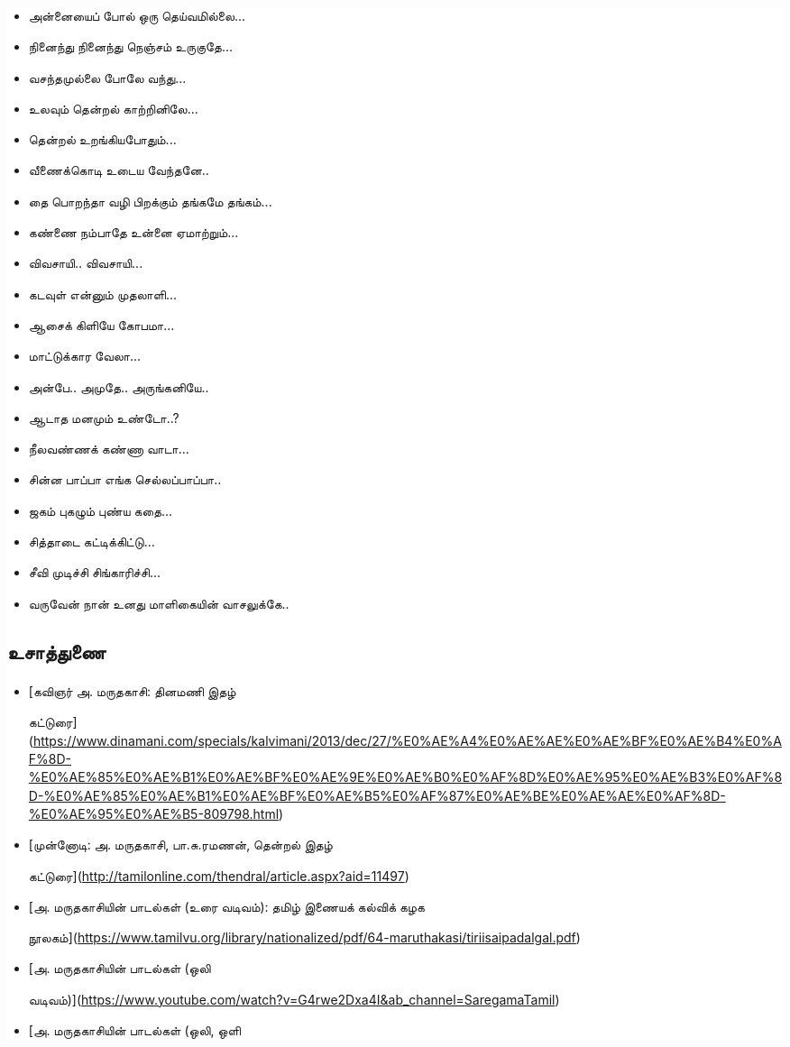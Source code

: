 -   அன்னையைப் போல் ஒரு தெய்வமில்லை\...

-   நினைந்து நினைந்து நெஞ்சம் உருகுதே\...

-   வசந்தமுல்லை போலே வந்து\...

-   உலவும் தென்றல் காற்றினிலே\...

-   தென்றல் உறங்கியபோதும்\...

-   வீணைக்கொடி உடைய வேந்தனே..

-   தை பொறந்தா வழி பிறக்கும் தங்கமே தங்கம்\...

-   கண்ணை நம்பாதே உன்னை ஏமாற்றும்\...

-   விவசாயி.. விவசாயி\...

-   கடவுள் என்னும் முதலாளி\...

-   ஆசைக் கிளியே கோபமா\...

-   மாட்டுக்கார வேலா\...

-   அன்பே.. அமுதே.. அருங்கனியே..

-   ஆடாத மனமும் உண்டோ..?

-   நீலவண்ணக் கண்ணா வாடா\...

-   சின்ன பாப்பா எங்க செல்லப்பாப்பா..

-   ஜகம் புகழும் புண்ய கதை\...

-   சித்தாடை கட்டிக்கிட்டு\...

-   சீவி முடிச்சி சிங்காரிச்சி\...

-   வருவேன் நான் உனது மாளிகையின் வாசலுக்கே..



## உசாத்துணை



-   [கவிஞர் அ. மருதகாசி: தினமணி இதழ்

    கட்டுரை](https://www.dinamani.com/specials/kalvimani/2013/dec/27/%E0%AE%A4%E0%AE%AE%E0%AE%BF%E0%AE%B4%E0%AF%8D-%E0%AE%85%E0%AE%B1%E0%AE%BF%E0%AE%9E%E0%AE%B0%E0%AF%8D%E0%AE%95%E0%AE%B3%E0%AF%8D-%E0%AE%85%E0%AE%B1%E0%AE%BF%E0%AE%B5%E0%AF%87%E0%AE%BE%E0%AE%AE%E0%AF%8D-%E0%AE%95%E0%AE%B5-809798.html)

-   [முன்னோடி: அ. மருதகாசி, பா.சு.ரமணன், தென்றல் இதழ்

    கட்டுரை](http://tamilonline.com/thendral/article.aspx?aid=11497)

-   [அ. மருதகாசியின் பாடல்கள் (உரை வடிவம்): தமிழ் இணையக் கல்விக் கழக

    நூலகம்](https://www.tamilvu.org/library/nationalized/pdf/64-maruthakasi/tiriisaipadalgal.pdf)

-   [அ. மருதகாசியின் பாடல்கள் (ஒலி

    வடிவம்)](https://www.youtube.com/watch?v=G4rwe2Dxa4I&ab_channel=SaregamaTamil)

-   [அ. மருதகாசியின் பாடல்கள் (ஒலி, ஒளி
